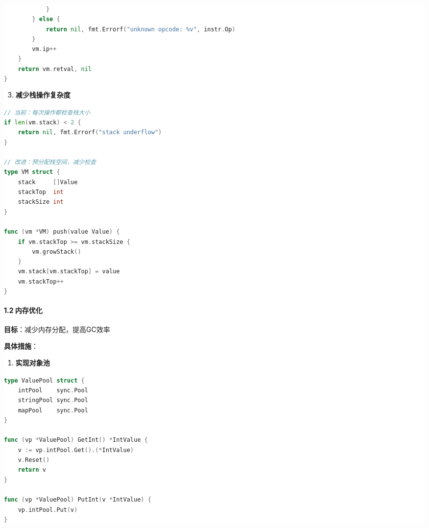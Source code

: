 ```go
            }
        } else {
            return nil, fmt.Errorf("unknown opcode: %v", instr.Op)
        }
        vm.ip++
    }
    return vm.retval, nil
}
```

3. **减少栈操作复杂度**
```go
// 当前：每次操作都检查栈大小
if len(vm.stack) < 2 {
    return nil, fmt.Errorf("stack underflow")
}

// 改进：预分配栈空间，减少检查
type VM struct {
    stack     []Value
    stackTop  int
    stackSize int
}

func (vm *VM) push(value Value) {
    if vm.stackTop >= vm.stackSize {
        vm.growStack()
    }
    vm.stack[vm.stackTop] = value
    vm.stackTop++
}
```

#### 1.2 内存优化

**目标**：减少内存分配，提高GC效率

**具体措施**：

1. **实现对象池**
```go
type ValuePool struct {
    intPool    sync.Pool
    stringPool sync.Pool
    mapPool    sync.Pool
}

func (vp *ValuePool) GetInt() *IntValue {
    v := vp.intPool.Get().(*IntValue)
    v.Reset()
    return v
}

func (vp *ValuePool) PutInt(v *IntValue) {
    vp.intPool.Put(v)
}
```
